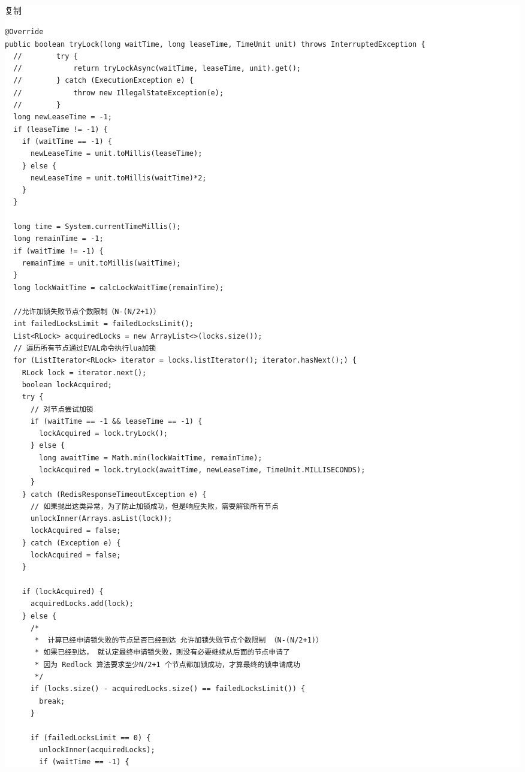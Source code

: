 复制

```
@Override 
public boolean tryLock(long waitTime, long leaseTime, TimeUnit unit) throws InterruptedException { 
  //        try { 
  //            return tryLockAsync(waitTime, leaseTime, unit).get(); 
  //        } catch (ExecutionException e) { 
  //            throw new IllegalStateException(e); 
  //        } 
  long newLeaseTime = -1; 
  if (leaseTime != -1) { 
    if (waitTime == -1) { 
      newLeaseTime = unit.toMillis(leaseTime); 
    } else { 
      newLeaseTime = unit.toMillis(waitTime)*2; 
    } 
  } 
 
  long time = System.currentTimeMillis(); 
  long remainTime = -1; 
  if (waitTime != -1) { 
    remainTime = unit.toMillis(waitTime); 
  } 
  long lockWaitTime = calcLockWaitTime(remainTime); 
 
  //允许加锁失败节点个数限制（N-(N/2+1)） 
  int failedLocksLimit = failedLocksLimit(); 
  List<RLock> acquiredLocks = new ArrayList<>(locks.size()); 
  // 遍历所有节点通过EVAL命令执行lua加锁 
  for (ListIterator<RLock> iterator = locks.listIterator(); iterator.hasNext();) { 
    RLock lock = iterator.next(); 
    boolean lockAcquired; 
    try { 
      // 对节点尝试加锁 
      if (waitTime == -1 && leaseTime == -1) { 
        lockAcquired = lock.tryLock(); 
      } else { 
        long awaitTime = Math.min(lockWaitTime, remainTime); 
        lockAcquired = lock.tryLock(awaitTime, newLeaseTime, TimeUnit.MILLISECONDS); 
      } 
    } catch (RedisResponseTimeoutException e) { 
      // 如果抛出这类异常，为了防止加锁成功，但是响应失败，需要解锁所有节点 
      unlockInner(Arrays.asList(lock)); 
      lockAcquired = false; 
    } catch (Exception e) { 
      lockAcquired = false; 
    } 
 
    if (lockAcquired) { 
      acquiredLocks.add(lock); 
    } else { 
      /* 
       *  计算已经申请锁失败的节点是否已经到达 允许加锁失败节点个数限制 （N-(N/2+1)） 
       * 如果已经到达， 就认定最终申请锁失败，则没有必要继续从后面的节点申请了 
       * 因为 Redlock 算法要求至少N/2+1 个节点都加锁成功，才算最终的锁申请成功 
       */ 
      if (locks.size() - acquiredLocks.size() == failedLocksLimit()) { 
        break; 
      } 
 
      if (failedLocksLimit == 0) { 
        unlockInner(acquiredLocks); 
        if (waitTime == -1) { 
```